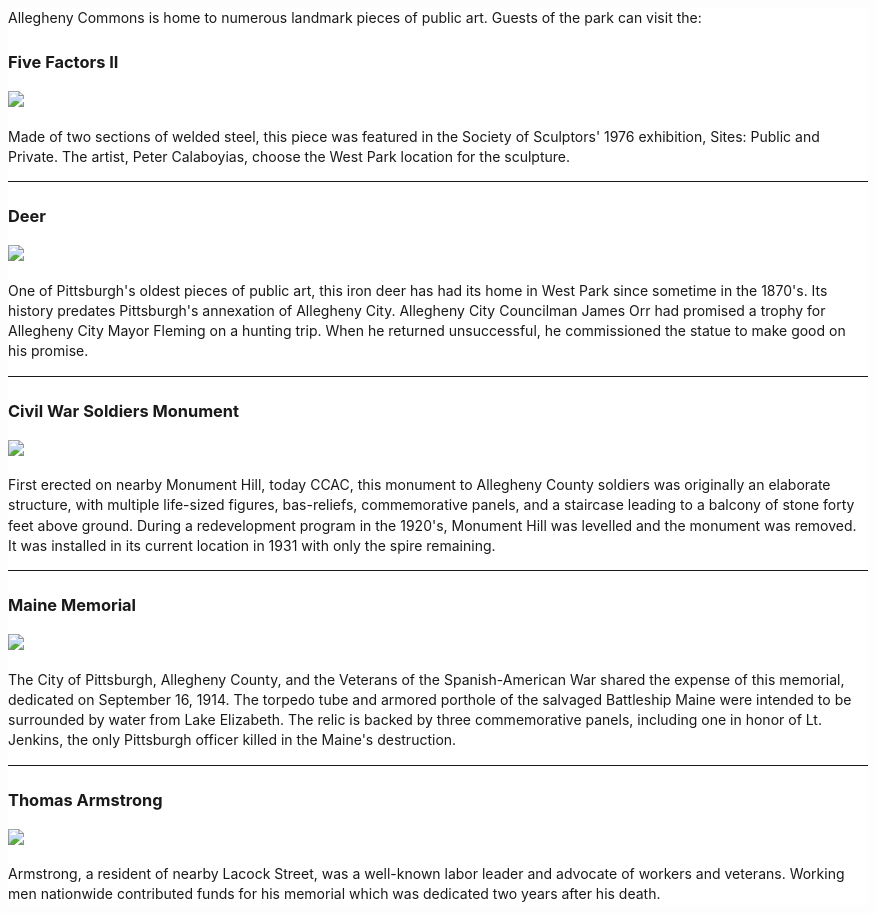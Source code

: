 Allegheny Commons is home to numerous landmark pieces of public art. Guests of the park can visit the:

### Five Factors II

![](https://www.pittsburghpa.gov/files/assets/city/v/1/parks/images/parks/15335_five-factors-ii.jpg)

Made of two sections of welded steel, this piece was featured in the Society of Sculptors' 1976 exhibition, Sites: Public and Private. The artist, Peter Calaboyias, choose the West Park location for the sculpture.

* * *

### Deer

![](https://www.pittsburghpa.gov/files/assets/city/v/1/parks/images/parks/15336_deer.jpg)

One of Pittsburgh's oldest pieces of public art, this iron deer has had its home in West Park since sometime in the 1870's. Its history predates Pittsburgh's annexation of Allegheny City. Allegheny City Councilman James Orr had promised a trophy for Allegheny City Mayor Fleming on a hunting trip. When he returned unsuccessful, he commissioned the statue to make good on his promise.

* * *

### Civil War Soldiers Monument

![](https://www.pittsburghpa.gov/files/assets/city/v/1/parks/images/parks/15337_civil-war-commons.jpg)

First erected on nearby Monument Hill, today CCAC, this monument to Allegheny County soldiers was originally an elaborate structure, with multiple life-sized figures, bas-reliefs, commemorative panels, and a staircase leading to a balcony of stone forty feet above ground. During a redevelopment program in the 1920's, Monument Hill was levelled and the monument was removed. It was installed in its current location in 1931 with only the spire remaining.

* * *

### Maine Memorial

![](https://www.pittsburghpa.gov/files/assets/city/v/1/parks/images/parks/15339_maine-memorial.jpg)

The City of Pittsburgh, Allegheny County, and the Veterans of the Spanish-American War shared the expense of this memorial, dedicated on September 16, 1914. The torpedo tube and armored porthole of the salvaged Battleship Maine were intended to be surrounded by water from Lake Elizabeth. The relic is backed by three commemorative panels, including one in honor of Lt. Jenkins, the only Pittsburgh officer killed in the Maine's destruction.

* * *

### Thomas Armstrong

![](https://www.pittsburghpa.gov/files/assets/city/v/1/parks/images/parks/15338_thomas-armstrong.jpg)

Armstrong, a resident of nearby Lacock Street, was a well-known labor leader and advocate of workers and veterans. Working men nationwide contributed funds for his memorial which was dedicated two years after his death.
